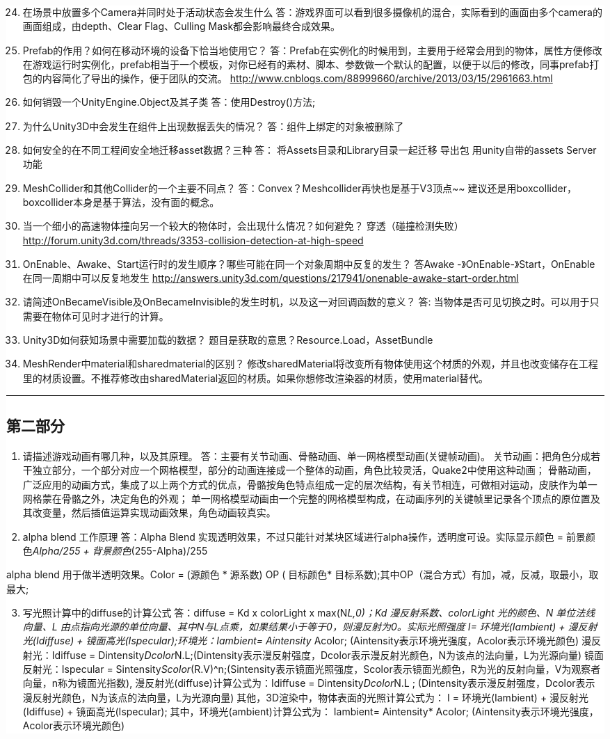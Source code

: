24. 在场景中放置多个Camera并同时处于活动状态会发生什么
  答：游戏界面可以看到很多摄像机的混合，实际看到的画面由多个camera的画面组成，由depth、Clear Flag、Culling Mask都会影响最终合成效果。

25. Prefab的作用？如何在移动环境的设备下恰当地使用它？
  答：Prefab在实例化的时候用到，主要用于经常会用到的物体，属性方便修改
    在游戏运行时实例化，prefab相当于一个模板，对你已经有的素材、脚本、参数做一个默认的配置，以便于以后的修改，同事prefab打包的内容简化了导出的操作，便于团队的交流。
  http://www.cnblogs.com/88999660/archive/2013/03/15/2961663.html 

26. 如何销毁一个UnityEngine.Object及其子类
  答：使用Destroy()方法;

27. 为什么Unity3D中会发生在组件上出现数据丢失的情况？
  答：组件上绑定的对象被删除了

28. 如何安全的在不同工程间安全地迁移asset数据？三种
  答：
  将Assets目录和Library目录一起迁移
  导出包
  用unity自带的assets Server功能

29. MeshCollider和其他Collider的一个主要不同点？
  答：Convex？Meshcollider再快也是基于V3顶点~~ 建议还是用boxcollider，boxcollider本身是基于算法，没有面的概念。

30. 当一个细小的高速物体撞向另一个较大的物体时，会出现什么情况？如何避免？
  穿透（碰撞检测失败）
  http://forum.unity3d.com/threads/3353-collision-detection-at-high-speed

31. OnEnable、Awake、Start运行时的发生顺序？哪些可能在同一个对象周期中反复的发生？
  答Awake -》OnEnable-》Start，OnEnable在同一周期中可以反复地发生
  http://answers.unity3d.com/questions/217941/onenable-awake-start-order.html

32. 请简述OnBecameVisible及OnBecameInvisible的发生时机，以及这一对回调函数的意义？
  答: 当物体是否可见切换之时。可以用于只需要在物体可见时才进行的计算。

33. Unity3D如何获知场景中需要加载的数据？
  题目是获取的意思？Resource.Load，AssetBundle

34. MeshRender中material和sharedmaterial的区别？
  修改sharedMaterial将改变所有物体使用这个材质的外观，并且也改变储存在工程里的材质设置。不推荐修改由sharedMaterial返回的材质。如果你想修改渲染器的材质，使用material替代。

-----

## 第二部分

1. 请描述游戏动画有哪几种，以及其原理。
  答：主要有关节动画、骨骼动画、单一网格模型动画(关键帧动画)。 
  关节动画：把角色分成若干独立部分，一个部分对应一个网格模型，部分的动画连接成一个整体的动画，角色比较灵活，Quake2中使用这种动画；
  骨骼动画，广泛应用的动画方式，集成了以上两个方式的优点，骨骼按角色特点组成一定的层次结构，有关节相连，可做相对运动，皮肤作为单一网格蒙在骨骼之外，决定角色的外观；
  单一网格模型动画由一个完整的网格模型构成，在动画序列的关键帧里记录各个顶点的原位置及其改变量，然后插值运算实现动画效果，角色动画较真实。

2. alpha blend 工作原理
  答：Alpha Blend 实现透明效果，不过只能针对某块区域进行alpha操作，透明度可设。实际显示颜色 = 前景颜色*Alpha/255 + 背景颜色*(255-Alpha)/255

  alpha blend 用于做半透明效果。Color = (源颜色 *    源系数) OP (   目标颜色* 目标系数);其中OP（混合方式）有加，减，反减，取最小，取最大;

3. 写光照计算中的diffuse的计算公式
  答：diffuse = Kd x colorLight x max(N*L,0)；Kd 漫反射系数、colorLight 光的颜色、N 单位法线向量、L 由点指向光源的单位向量、其中N与L点乘，如果结果小于等于0，则漫反射为0。实际光照强度 I= 环境光(Iambient) + 漫反射光(Idiffuse) + 镜面高光(Ispecular);环境光：Iambient= Aintensity* Acolor; (Aintensity表示环境光强度，Acolor表示环境光颜色)
  漫反射光：Idiffuse = Dintensity*Dcolor*N.L;(Dintensity表示漫反射强度，Dcolor表示漫反射光颜色，N为该点的法向量，L为光源向量)
  镜面反射光：Ispecular = Sintensity*Scolor*(R.V)^n;(Sintensity表示镜面光照强度，Scolor表示镜面光颜色，R为光的反射向量，V为观察者向量，n称为镜面光指数),
  漫反射光(diffuse)计算公式为：Idiffuse = Dintensity*Dcolor*N.L ; (Dintensity表示漫反射强度，Dcolor表示漫反射光颜色，N为该点的法向量，L为光源向量)
  其他，3D渲染中，物体表面的光照计算公式为：
  I = 环境光(Iambient) + 漫反射光(Idiffuse) + 镜面高光(Ispecular);
    其中，环境光(ambient)计算公式为：
  Iambient= Aintensity* Acolor; (Aintensity表示环境光强度，Acolor表示环境光颜色)